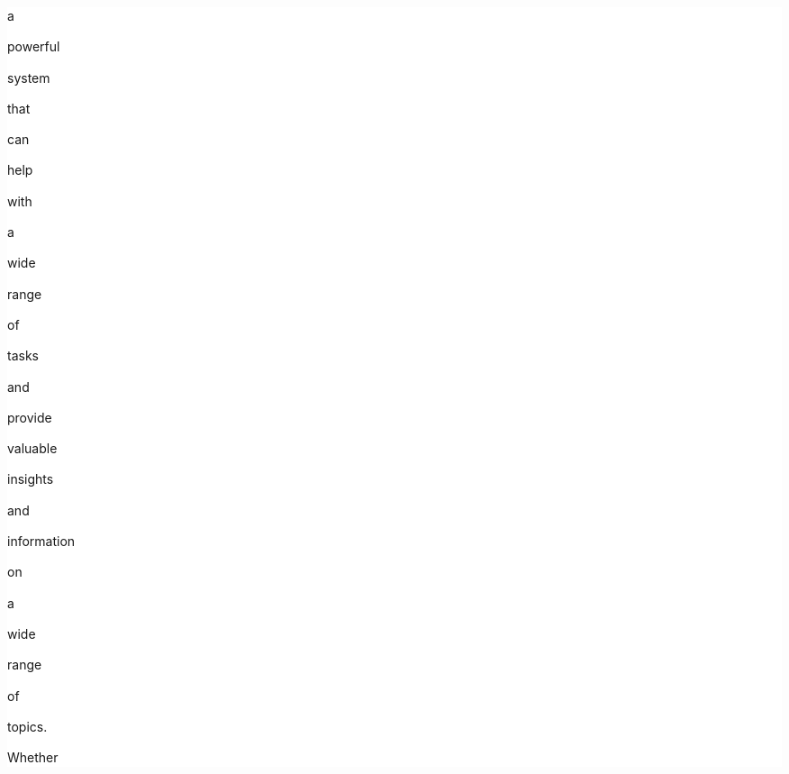  a
 

 powerful
 

 system
 

 that
 

 can
 

 help
 

 with
 

 a
 

 wide
 

 range
 

 of
 

 tasks
 

 and
 

 provide
 

 valuable
 

 insights
 

 and
 

 information
 

 on
 

 a
 

 wide
 

 range
 

 of
 

 topics.
 

 Whether
 